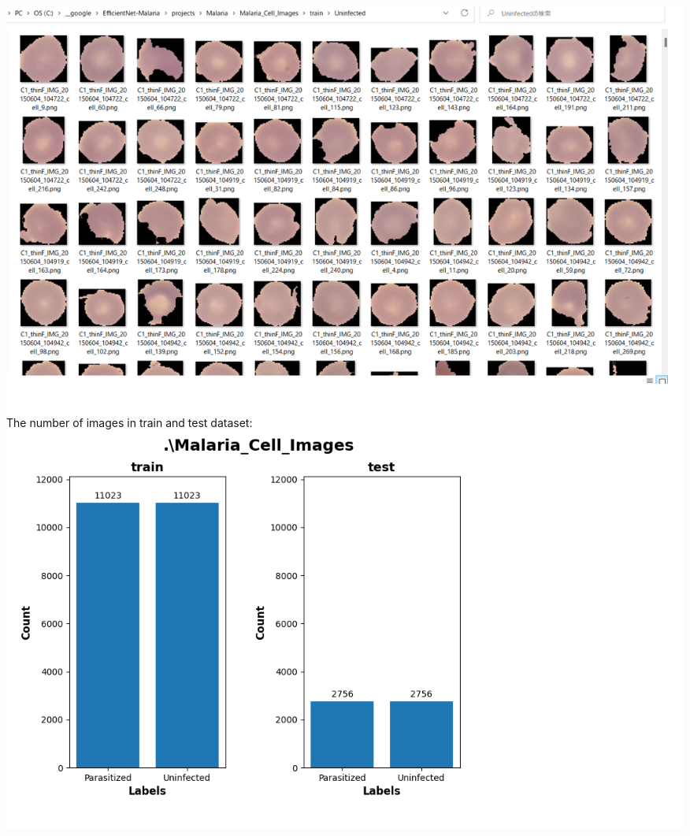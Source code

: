 <img src="./asset/Malaria_Cell_Images_train_Uninfected.png" width="840" height="auto">

<br> 
<br>

The number of images in train and test dataset:<br>
<img src="./projects/Malaria/_Malaria_Cell_Images.png" width="640" height="auto">
<br>
<br>
